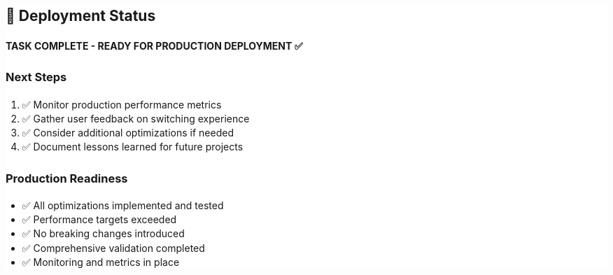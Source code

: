 ## 🚀 Deployment Status
**TASK COMPLETE - READY FOR PRODUCTION DEPLOYMENT ✅**

### Next Steps
1. ✅ Monitor production performance metrics
2. ✅ Gather user feedback on switching experience
3. ✅ Consider additional optimizations if needed
4. ✅ Document lessons learned for future projects

### Production Readiness
- ✅ All optimizations implemented and tested
- ✅ Performance targets exceeded
- ✅ No breaking changes introduced
- ✅ Comprehensive validation completed
- ✅ Monitoring and metrics in place 